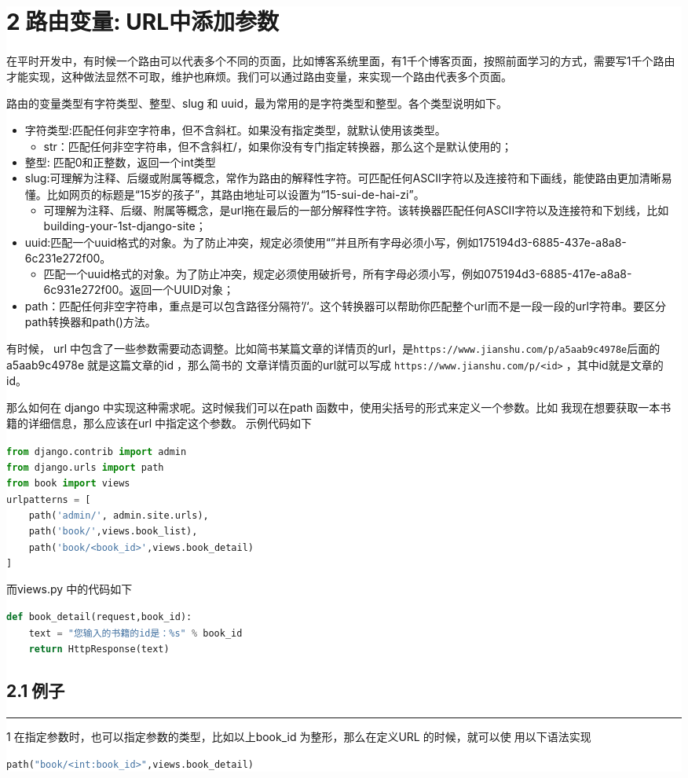 
# 2 路由变量: URL中添加参数

在平时开发中，有时候一个路由可以代表多个不同的页面，比如博客系统里面，有1千个博客页面，按照前面学习的方式，需要写1千个路由才能实现，这种做法显然不可取，维护也麻烦。我们可以通过路由变量，来实现一个路由代表多个页面。

路由的变量类型有字符类型、整型、slug 和 uuid，最为常用的是字符类型和整型。各个类型说明如下。
- 字符类型:匹配任何非空字符串，但不含斜杠。如果没有指定类型，就默认使用该类型。
    - str：匹配任何非空字符串，但不含斜杠/，如果你没有专门指定转换器，那么这个是默认使用的；
- 整型: 匹配0和正整数，返回一个int类型
- slug:可理解为注释、后缀或附属等概念，常作为路由的解释性字符。可匹配任何ASCII字符以及连接符和下画线，能使路由更加清晰易懂。比如网页的标题是“15岁的孩子”，其路由地址可以设置为“15-sui-de-hai-zi”。
    - 可理解为注释、后缀、附属等概念，是url拖在最后的一部分解释性字符。该转换器匹配任何ASCII字符以及连接符和下划线，比如building-your-1st-django-site；
- uuid:匹配一个uuid格式的对象。为了防止冲突，规定必须使用“”并且所有字母必须小写，例如175194d3-6885-437e-a8a8-6c231e272f00。
    - 匹配一个uuid格式的对象。为了防止冲突，规定必须使用破折号，所有字母必须小写，例如075194d3-6885-417e-a8a8-6c931e272f00。返回一个UUID对象；
- path：匹配任何非空字符串，重点是可以包含路径分隔符’/‘。这个转换器可以帮助你匹配整个url而不是一段一段的url字符串。要区分path转换器和path()方法。


有时候， url 中包含了一些参数需要动态调整。比如简书某篇文章的详情页的url，是` https://www.jianshu.com/p/a5aab9c4978e `后面的a5aab9c4978e 就是这篇文章的id ，那么简书的 文章详情页面的url就可以写成 `https://www.jianshu.com/p/<id>` ，其中id就是文章的id。

那么如何在 django 中实现这种需求呢。这时候我们可以在path 函数中，使用尖括号的形式来定义一个参数。比如 我现在想要获取一本书籍的详细信息，那么应该在url 中指定这个参数。
示例代码如下

```python 
from django.contrib import admin
from django.urls import path
from book import views
urlpatterns = [
    path('admin/', admin.site.urls),
    path('book/',views.book_list),
    path('book/<book_id>',views.book_detail)
]
```

而views.py 中的代码如下
```python 
def book_detail(request,book_id):
    text = "您输入的书籍的id是：%s" % book_id
    return HttpResponse(text)
```




## 2.1 例子 


---
1 
在指定参数时，也可以指定参数的类型，比如以上book_id 为整形，那么在定义URL 的时候，就可以使
用以下语法实现

```python 
path("book/<int:book_id>",views.book_detail)
```
